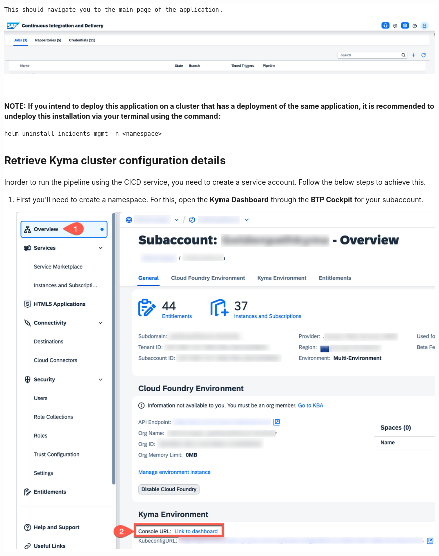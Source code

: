    This should navigate you to the main page of the application.
![cicd-mainPage](./cicd4.png)

<br>

**NOTE:**
**If you intend to deploy this application on a cluster that has a deployment of the same application, it is recommended to undeploy this installation via your terminal using the command:**
```
helm uninstall incidents-mgmt -n <namespace>
```


## Retrieve Kyma cluster configuration details

Inorder to run the pipeline using the CICD service, you need to create a service account. Follow the below steps to achieve this.

1. First you'll need to create a namespace. For this, open the **Kyma Dashboard** through the **BTP Cockpit** for your subaccount. 

    ![dashboard](./cicd2.png)
